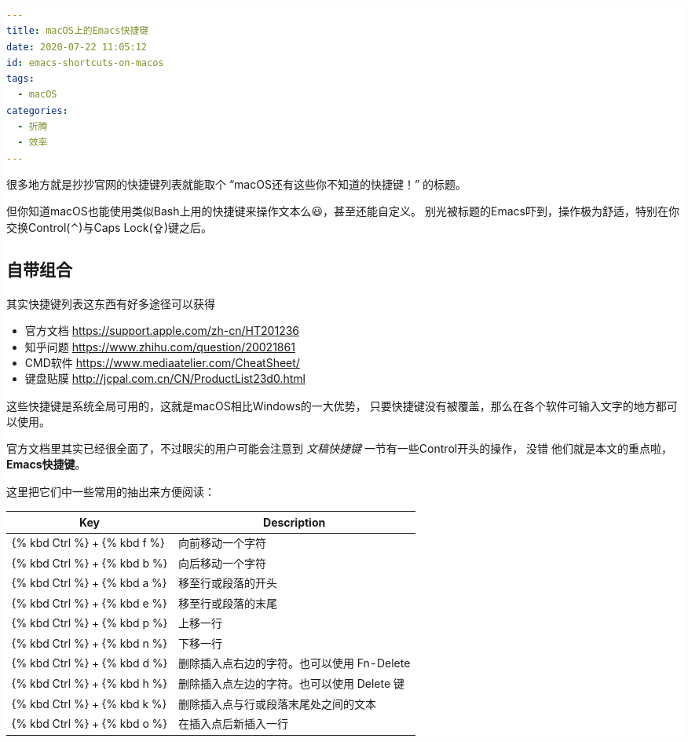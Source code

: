 ```yaml
---
title: macOS上的Emacs快捷键
date: 2020-07-22 11:05:12
id: emacs-shortcuts-on-macos
tags:
  - macOS
categories:
  - 折腾
  - 效率
---
```


很多地方就是抄抄官网的快捷键列表就能取个 “macOS还有这些你不知道的快捷键！” 的标题。

但你知道macOS也能使用类似Bash上用的快捷键来操作文本么😃，甚至还能自定义。
别光被标题的Emacs吓到，操作极为舒适，特别在你交换Control(⌃)与Caps Lock(⇪)键之后。



## 自带组合

其实快捷键列表这东西有好多途径可以获得

- 官方文档 https://support.apple.com/zh-cn/HT201236
- 知乎问题 https://www.zhihu.com/question/20021861
- CMD软件 https://www.mediaatelier.com/CheatSheet/
- 键盘贴膜 http://jcpal.com.cn/CN/ProductList23d0.html

这些快捷键是系统全局可用的，这就是macOS相比Windows的一大优势，
只要快捷键没有被覆盖，那么在各个软件可输入文字的地方都可以使用。

官方文档里其实已经很全面了，不过眼尖的用户可能会注意到 *文稿快捷键* 一节有一些Control开头的操作，
没错 他们就是本文的重点啦，**Emacs快捷键**。

这里把它们中一些常用的抽出来方便阅读：

| Key                          | Description                |
|------------------------------|----------------------------|
| {% kbd Ctrl %} + {% kbd f %} | 向前移动一个字符                   |
| {% kbd Ctrl %} + {% kbd b %} | 向后移动一个字符                   |
| {% kbd Ctrl %} + {% kbd a %} | 移至行或段落的开头                  |
| {% kbd Ctrl %} + {% kbd e %} | 移至行或段落的末尾                  |
| {% kbd Ctrl %} + {% kbd p %} | 上移一行                       |
| {% kbd Ctrl %} + {% kbd n %} | 下移一行                       |
| {% kbd Ctrl %} + {% kbd d %} | 删除插入点右边的字符。也可以使用 Fn-Delete |
| {% kbd Ctrl %} + {% kbd h %} | 删除插入点左边的字符。也可以使用 Delete 键  |
| {% kbd Ctrl %} + {% kbd k %} | 删除插入点与行或段落末尾处之间的文本         |
| {% kbd Ctrl %} + {% kbd o %} | 在插入点后新插入一行                 |
